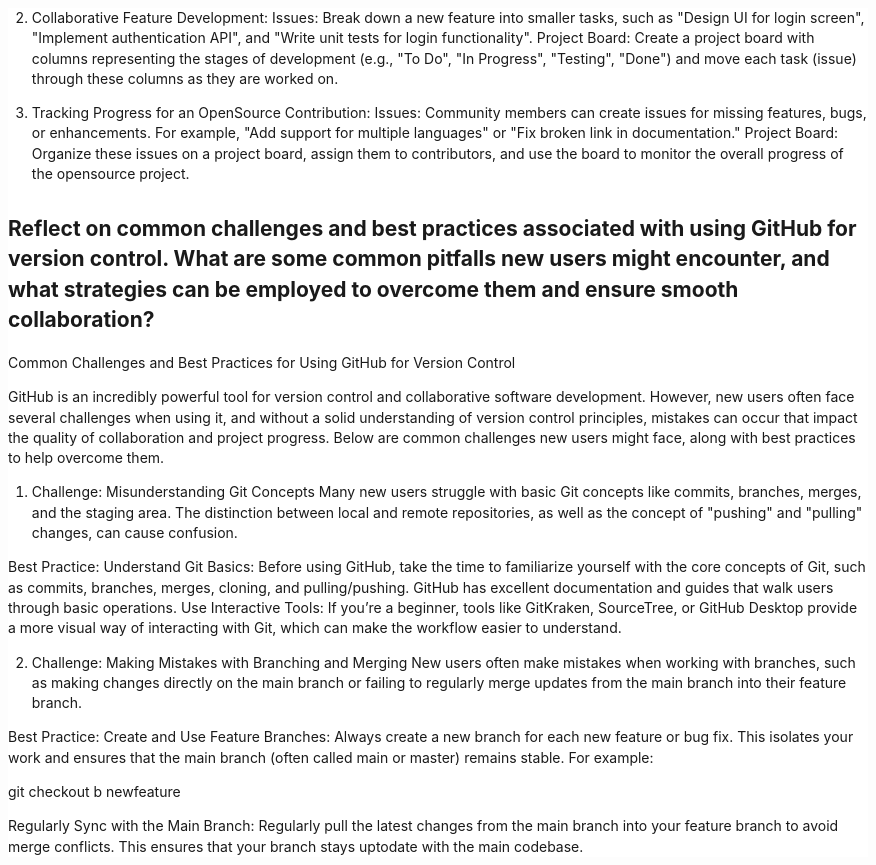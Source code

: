2. Collaborative Feature Development:
    Issues: Break down a new feature into smaller tasks, such as "Design UI for login screen", "Implement authentication API", and "Write unit tests for login functionality".
    Project Board: Create a project board with columns representing the stages of development (e.g., "To Do", "In Progress", "Testing", "Done") and move each task (issue) through these columns as they are worked on.

3. Tracking Progress for an OpenSource Contribution:
    Issues: Community members can create issues for missing features, bugs, or enhancements. For example, "Add support for multiple languages" or "Fix broken link in documentation."
    Project Board: Organize these issues on a project board, assign them to contributors, and use the board to monitor the overall progress of the opensource project.





## Reflect on common challenges and best practices associated with using GitHub for version control. What are some common pitfalls new users might encounter, and what strategies can be employed to overcome them and ensure smooth collaboration?
 Common Challenges and Best Practices for Using GitHub for Version Control

GitHub is an incredibly powerful tool for version control and collaborative software development. However, new users often face several challenges when using it, and without a solid understanding of version control principles, mistakes can occur that impact the quality of collaboration and project progress. Below are common challenges new users might face, along with best practices to help overcome them.

 1. Challenge: Misunderstanding Git Concepts
Many new users struggle with basic Git concepts like commits, branches, merges, and the staging area. The distinction between local and remote repositories, as well as the concept of "pushing" and "pulling" changes, can cause confusion.

Best Practice:
 Understand Git Basics: Before using GitHub, take the time to familiarize yourself with the core concepts of Git, such as commits, branches, merges, cloning, and pulling/pushing. GitHub has excellent documentation and guides that walk users through basic operations.
 Use Interactive Tools: If you’re a beginner, tools like GitKraken, SourceTree, or GitHub Desktop provide a more visual way of interacting with Git, which can make the workflow easier to understand.

 2. Challenge: Making Mistakes with Branching and Merging
New users often make mistakes when working with branches, such as making changes directly on the main branch or failing to regularly merge updates from the main branch into their feature branch.

Best Practice:
 Create and Use Feature Branches: Always create a new branch for each new feature or bug fix. This isolates your work and ensures that the main branch (often called main or master) remains stable. For example:
  
  git checkout b newfeature
  
 Regularly Sync with the Main Branch: Regularly pull the latest changes from the main branch into your feature branch to avoid merge conflicts. This ensures that your branch stays uptodate with the main codebase.
  